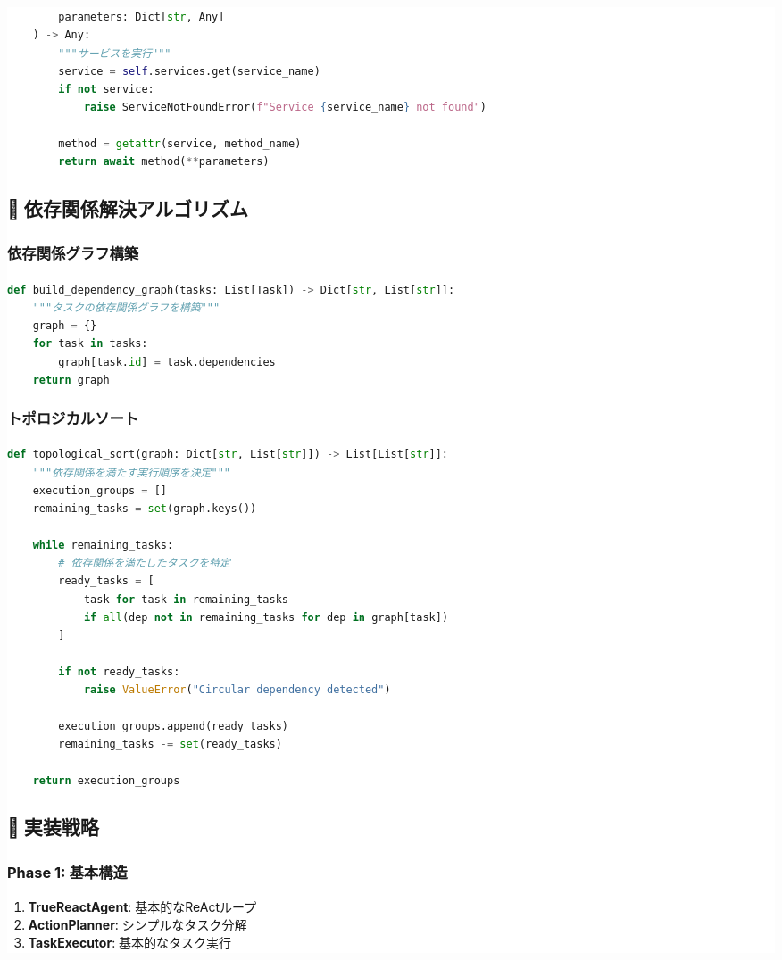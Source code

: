 ```python
        parameters: Dict[str, Any]
    ) -> Any:
        """サービスを実行"""
        service = self.services.get(service_name)
        if not service:
            raise ServiceNotFoundError(f"Service {service_name} not found")
        
        method = getattr(service, method_name)
        return await method(**parameters)
```

## 🔄 依存関係解決アルゴリズム

### **依存関係グラフ構築**
```python
def build_dependency_graph(tasks: List[Task]) -> Dict[str, List[str]]:
    """タスクの依存関係グラフを構築"""
    graph = {}
    for task in tasks:
        graph[task.id] = task.dependencies
    return graph
```

### **トポロジカルソート**
```python
def topological_sort(graph: Dict[str, List[str]]) -> List[List[str]]:
    """依存関係を満たす実行順序を決定"""
    execution_groups = []
    remaining_tasks = set(graph.keys())
    
    while remaining_tasks:
        # 依存関係を満たしたタスクを特定
        ready_tasks = [
            task for task in remaining_tasks
            if all(dep not in remaining_tasks for dep in graph[task])
        ]
        
        if not ready_tasks:
            raise ValueError("Circular dependency detected")
        
        execution_groups.append(ready_tasks)
        remaining_tasks -= set(ready_tasks)
    
    return execution_groups
```

## 🚀 実装戦略

### **Phase 1: 基本構造**
1. **TrueReactAgent**: 基本的なReActループ
2. **ActionPlanner**: シンプルなタスク分解
3. **TaskExecutor**: 基本的なタスク実行
